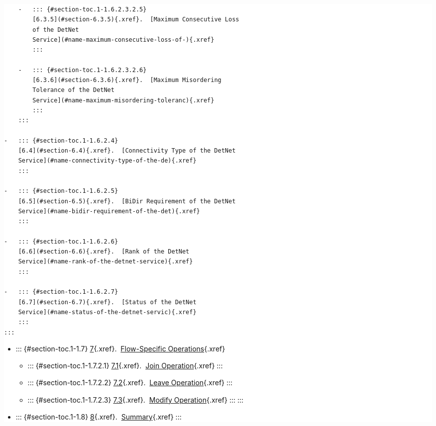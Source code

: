         -   ::: {#section-toc.1-1.6.2.3.2.5}
            [6.3.5](#section-6.3.5){.xref}.  [Maximum Consecutive Loss
            of the DetNet
            Service](#name-maximum-consecutive-loss-of-){.xref}
            :::

        -   ::: {#section-toc.1-1.6.2.3.2.6}
            [6.3.6](#section-6.3.6){.xref}.  [Maximum Misordering
            Tolerance of the DetNet
            Service](#name-maximum-misordering-toleranc){.xref}
            :::
        :::

    -   ::: {#section-toc.1-1.6.2.4}
        [6.4](#section-6.4){.xref}.  [Connectivity Type of the DetNet
        Service](#name-connectivity-type-of-the-de){.xref}
        :::

    -   ::: {#section-toc.1-1.6.2.5}
        [6.5](#section-6.5){.xref}.  [BiDir Requirement of the DetNet
        Service](#name-bidir-requirement-of-the-det){.xref}
        :::

    -   ::: {#section-toc.1-1.6.2.6}
        [6.6](#section-6.6){.xref}.  [Rank of the DetNet
        Service](#name-rank-of-the-detnet-service){.xref}
        :::

    -   ::: {#section-toc.1-1.6.2.7}
        [6.7](#section-6.7){.xref}.  [Status of the DetNet
        Service](#name-status-of-the-detnet-servic){.xref}
        :::
    :::

-   ::: {#section-toc.1-1.7}
    [7](#section-7){.xref}.  [Flow-Specific
    Operations](#name-flow-specific-operations){.xref}

    -   ::: {#section-toc.1-1.7.2.1}
        [7.1](#section-7.1){.xref}.  [Join
        Operation](#name-join-operation){.xref}
        :::

    -   ::: {#section-toc.1-1.7.2.2}
        [7.2](#section-7.2){.xref}.  [Leave
        Operation](#name-leave-operation){.xref}
        :::

    -   ::: {#section-toc.1-1.7.2.3}
        [7.3](#section-7.3){.xref}.  [Modify
        Operation](#name-modify-operation){.xref}
        :::
    :::

-   ::: {#section-toc.1-1.8}
    [8](#section-8){.xref}.  [Summary](#name-summary){.xref}
    :::
